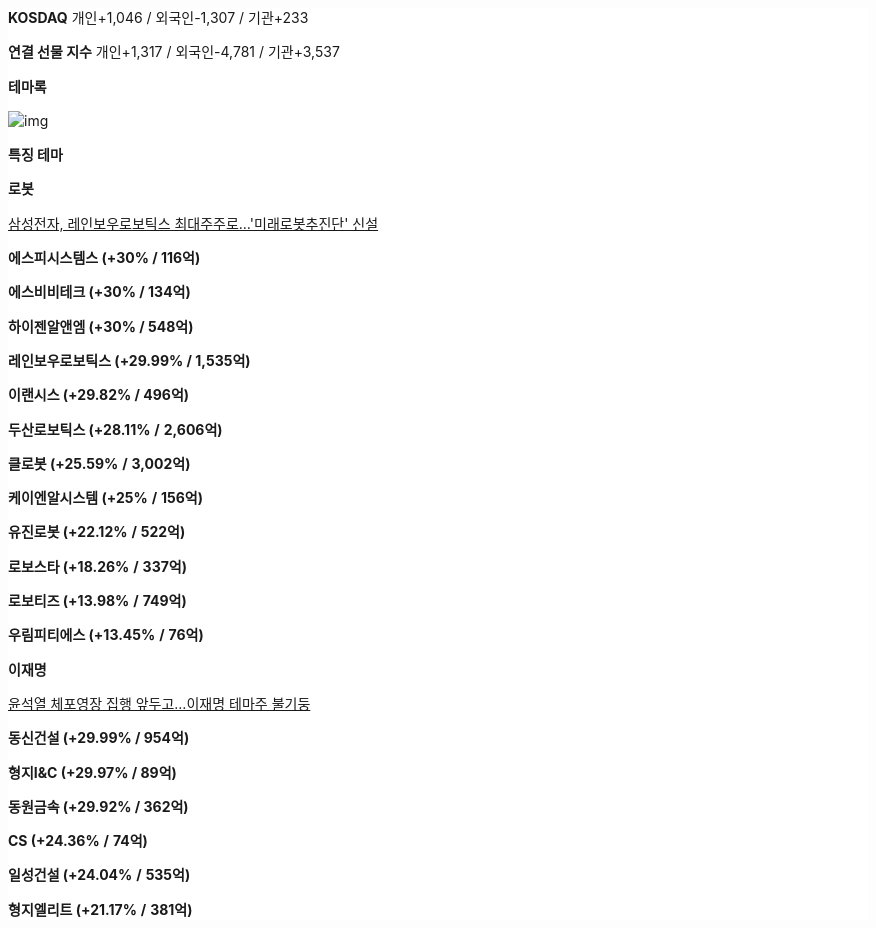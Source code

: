 **KOSDAQ** 개인+1,046 / 외국인-1,307 / 기관+233

**연결 선물 지수** 개인+1,317 / 외국인-4,781 / 기관+3,537

**테마록**



![img](https://dthumb-phinf.pstatic.net/dthumb?src=%22https://img.finup.co.kr/StockData/Chart/20250102_themelog.png%22&service=scs&type=w800)

**특징 테마**



**로봇**



[삼성전자, 레인보우로보틱스 최대주주로…'미래로봇추진단' 신설](https://www.etnews.com/20241231000009)



**에스피시스템스 (+30% / 116억)**

**에스비비테크 (+30% / 134억)**

**하이젠알앤엠 (+30% / 548억)**

**레인보우로보틱스 (+29.99% / 1,535억)**

**이랜시스 (+29.82% / 496억)**

**두산로보틱스 (+28.11%** **/** **2,606억)**

**클로봇 (+25.59%** **/** **3,002억)**

**케이엔알시스템 (+25%** **/** **156억)**

**유진로봇 (+22.12%** **/** **522억)**

**로보스타 (+18.26%** **/** **337억)**

**로보티즈 (+13.98%** **/** **749억)**

**우림피티에스 (+13.45%** **/** **76억)**



**이재명**



[윤석열 체포영장 집행 앞두고…이재명 테마주 불기둥](https://www.hankyung.com/article/2025010213246)



**동신건설 (+29.99% / 954억)**

**형지I&C (+29.97% / 89억)**

**동원금속 (+29.92% / 362억)**

**CS (+24.36%** **/** **74억)**

**일성건설 (+24.04%** **/** **535억)**

**형지엘리트 (+21.17%** **/** **381억)**

